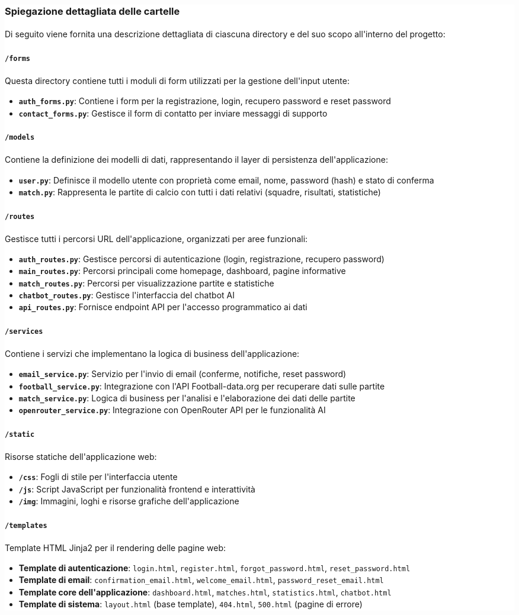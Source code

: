 
### Spiegazione dettagliata delle cartelle

Di seguito viene fornita una descrizione dettagliata di ciascuna directory e del suo scopo all'interno del progetto:

#### `/forms`
Questa directory contiene tutti i moduli di form utilizzati per la gestione dell'input utente:
- **`auth_forms.py`**: Contiene i form per la registrazione, login, recupero password e reset password
- **`contact_forms.py`**: Gestisce il form di contatto per inviare messaggi di supporto

#### `/models`
Contiene la definizione dei modelli di dati, rappresentando il layer di persistenza dell'applicazione:
- **`user.py`**: Definisce il modello utente con proprietà come email, nome, password (hash) e stato di conferma
- **`match.py`**: Rappresenta le partite di calcio con tutti i dati relativi (squadre, risultati, statistiche)

#### `/routes`
Gestisce tutti i percorsi URL dell'applicazione, organizzati per aree funzionali:
- **`auth_routes.py`**: Gestisce percorsi di autenticazione (login, registrazione, recupero password)
- **`main_routes.py`**: Percorsi principali come homepage, dashboard, pagine informative
- **`match_routes.py`**: Percorsi per visualizzazione partite e statistiche
- **`chatbot_routes.py`**: Gestisce l'interfaccia del chatbot AI
- **`api_routes.py`**: Fornisce endpoint API per l'accesso programmatico ai dati

#### `/services`
Contiene i servizi che implementano la logica di business dell'applicazione:
- **`email_service.py`**: Servizio per l'invio di email (conferme, notifiche, reset password)
- **`football_service.py`**: Integrazione con l'API Football-data.org per recuperare dati sulle partite
- **`match_service.py`**: Logica di business per l'analisi e l'elaborazione dei dati delle partite
- **`openrouter_service.py`**: Integrazione con OpenRouter API per le funzionalità AI

#### `/static`
Risorse statiche dell'applicazione web:
- **`/css`**: Fogli di stile per l'interfaccia utente
- **`/js`**: Script JavaScript per funzionalità frontend e interattività
- **`/img`**: Immagini, loghi e risorse grafiche dell'applicazione

#### `/templates`
Template HTML Jinja2 per il rendering delle pagine web:
- **Template di autenticazione**: `login.html`, `register.html`, `forgot_password.html`, `reset_password.html`
- **Template di email**: `confirmation_email.html`, `welcome_email.html`, `password_reset_email.html`
- **Template core dell'applicazione**: `dashboard.html`, `matches.html`, `statistics.html`, `chatbot.html`
- **Template di sistema**: `layout.html` (base template), `404.html`, `500.html` (pagine di errore)
